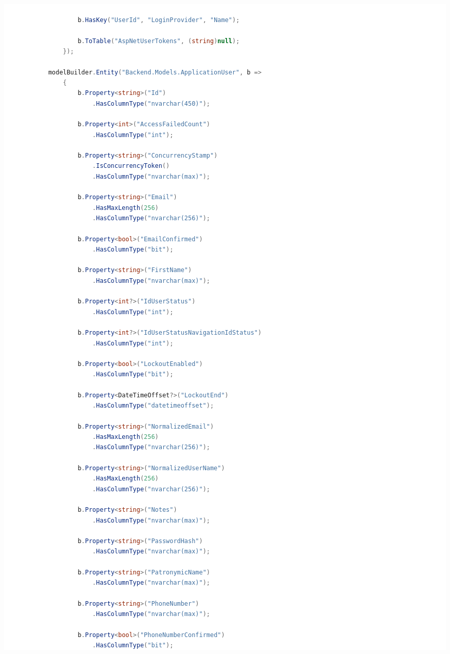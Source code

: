 ```csharp

                    b.HasKey("UserId", "LoginProvider", "Name");

                    b.ToTable("AspNetUserTokens", (string)null);
                });

            modelBuilder.Entity("Backend.Models.ApplicationUser", b =>
                {
                    b.Property<string>("Id")
                        .HasColumnType("nvarchar(450)");

                    b.Property<int>("AccessFailedCount")
                        .HasColumnType("int");

                    b.Property<string>("ConcurrencyStamp")
                        .IsConcurrencyToken()
                        .HasColumnType("nvarchar(max)");

                    b.Property<string>("Email")
                        .HasMaxLength(256)
                        .HasColumnType("nvarchar(256)");

                    b.Property<bool>("EmailConfirmed")
                        .HasColumnType("bit");

                    b.Property<string>("FirstName")
                        .HasColumnType("nvarchar(max)");

                    b.Property<int?>("IdUserStatus")
                        .HasColumnType("int");

                    b.Property<int?>("IdUserStatusNavigationIdStatus")
                        .HasColumnType("int");

                    b.Property<bool>("LockoutEnabled")
                        .HasColumnType("bit");

                    b.Property<DateTimeOffset?>("LockoutEnd")
                        .HasColumnType("datetimeoffset");

                    b.Property<string>("NormalizedEmail")
                        .HasMaxLength(256)
                        .HasColumnType("nvarchar(256)");

                    b.Property<string>("NormalizedUserName")
                        .HasMaxLength(256)
                        .HasColumnType("nvarchar(256)");

                    b.Property<string>("Notes")
                        .HasColumnType("nvarchar(max)");

                    b.Property<string>("PasswordHash")
                        .HasColumnType("nvarchar(max)");

                    b.Property<string>("PatronymicName")
                        .HasColumnType("nvarchar(max)");

                    b.Property<string>("PhoneNumber")
                        .HasColumnType("nvarchar(max)");

                    b.Property<bool>("PhoneNumberConfirmed")
                        .HasColumnType("bit");

```